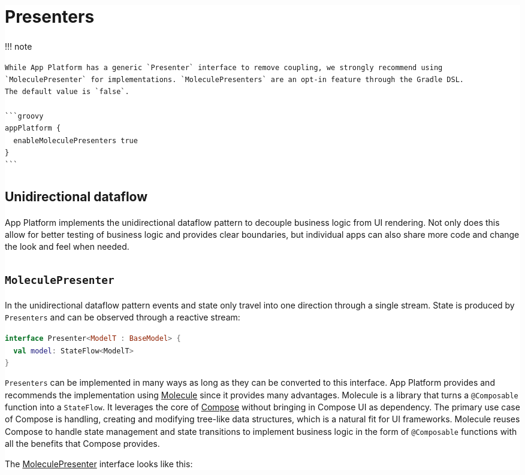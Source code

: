 # Presenters

!!! note

    While App Platform has a generic `Presenter` interface to remove coupling, we strongly recommend using
    `MoleculePresenter` for implementations. `MoleculePresenters` are an opt-in feature through the Gradle DSL.
    The default value is `false`.

    ```groovy
    appPlatform {
      enableMoleculePresenters true
    }
    ```

## Unidirectional dataflow

App Platform implements the unidirectional dataflow pattern to decouple business logic from UI rendering. Not only
does this allow for better testing of business logic and provides clear boundaries, but individual apps can also
share more code and change the look and feel when needed.

## `MoleculePresenter`

In the unidirectional dataflow pattern events and state only travel into one direction through a single stream.
State is produced by `Presenters` and can be observed through a reactive stream:

```kotlin
interface Presenter<ModelT : BaseModel> {
  val model: StateFlow<ModelT>
}
```

`Presenters` can be implemented in many ways as long as they can be converted to this interface. App Platform
provides and recommends the implementation using [Molecule](https://github.com/cashapp/molecule) since it provides
many advantages. Molecule is a library that turns a `@Composable` function into a `StateFlow`. It leverages the
core of [Compose](https://developer.android.com/compose) without bringing in Compose UI as dependency. The primary
use case of Compose is handling, creating and modifying tree-like data structures, which is a natural fit for
UI frameworks. Molecule reuses Compose to handle state management and state transitions to implement business
logic in the form of `@Composable` functions with all the benefits that Compose provides.

The [MoleculePresenter](https://github.com/amzn/app-platform/blob/main/presenter-molecule/public/src/commonMain/kotlin/software/amazon/app/platform/presenter/molecule/MoleculePresenter.kt)
interface looks like this:
